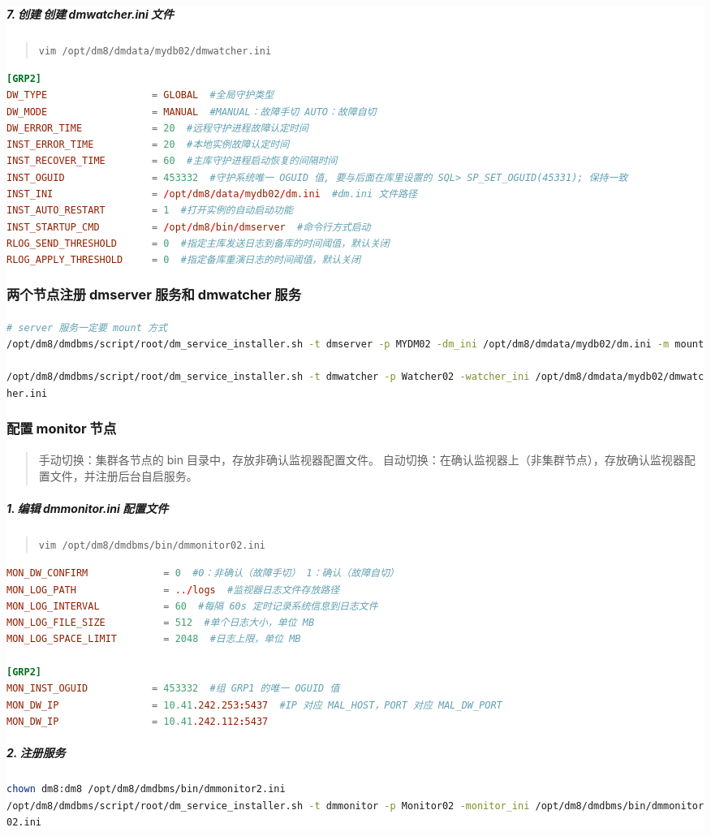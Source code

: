 ##### 7. 创建 创建 dmwatcher.ini 文件

> `vim /opt/dm8/dmdata/mydb02/dmwatcher.ini`

```toml
[GRP2]
DW_TYPE                  = GLOBAL  #全局守护类型
DW_MODE                  = MANUAL  #MANUAL：故障手切 AUTO：故障自切
DW_ERROR_TIME            = 20  #远程守护进程故障认定时间
INST_ERROR_TIME          = 20  #本地实例故障认定时间
INST_RECOVER_TIME        = 60  #主库守护进程启动恢复的间隔时间
INST_OGUID               = 453332  #守护系统唯一 OGUID 值, 要与后面在库里设置的 SQL> SP_SET_OGUID(45331); 保持一致
INST_INI                 = /opt/dm8/data/mydb02/dm.ini  #dm.ini 文件路径
INST_AUTO_RESTART        = 1  #打开实例的自动启动功能
INST_STARTUP_CMD         = /opt/dm8/bin/dmserver  #命令行方式启动
RLOG_SEND_THRESHOLD      = 0  #指定主库发送日志到备库的时间阈值，默认关闭
RLOG_APPLY_THRESHOLD     = 0  #指定备库重演日志的时间阈值，默认关闭
```

### 两个节点注册 dmserver 服务和 dmwatcher 服务

```sh
# server 服务一定要 mount 方式
/opt/dm8/dmdbms/script/root/dm_service_installer.sh -t dmserver -p MYDM02 -dm_ini /opt/dm8/dmdata/mydb02/dm.ini -m mount

/opt/dm8/dmdbms/script/root/dm_service_installer.sh -t dmwatcher -p Watcher02 -watcher_ini /opt/dm8/dmdata/mydb02/dmwatcher.ini
```

### 配置 monitor 节点

> 手动切换：集群各节点的 bin 目录中，存放非确认监视器配置文件。
> 自动切换：在确认监视器上（非集群节点），存放确认监视器配置文件，并注册后台自启服务。

##### 1. 编辑 dmmonitor.ini 配置文件

> `vim /opt/dm8/dmdbms/bin/dmmonitor02.ini`

```toml
MON_DW_CONFIRM             = 0  #0：非确认（故障手切） 1：确认（故障自切）
MON_LOG_PATH               = ../logs  #监视器日志文件存放路径
MON_LOG_INTERVAL           = 60  #每隔 60s 定时记录系统信息到日志文件
MON_LOG_FILE_SIZE          = 512  #单个日志大小，单位 MB
MON_LOG_SPACE_LIMIT        = 2048  #日志上限，单位 MB

[GRP2]
MON_INST_OGUID           = 453332  #组 GRP1 的唯一 OGUID 值
MON_DW_IP                = 10.41.242.253:5437  #IP 对应 MAL_HOST，PORT 对应 MAL_DW_PORT
MON_DW_IP                = 10.41.242.112:5437
```

##### 2. 注册服务

```sh
chown dm8:dm8 /opt/dm8/dmdbms/bin/dmmonitor2.ini
/opt/dm8/dmdbms/script/root/dm_service_installer.sh -t dmmonitor -p Monitor02 -monitor_ini /opt/dm8/dmdbms/bin/dmmonitor02.ini
```
